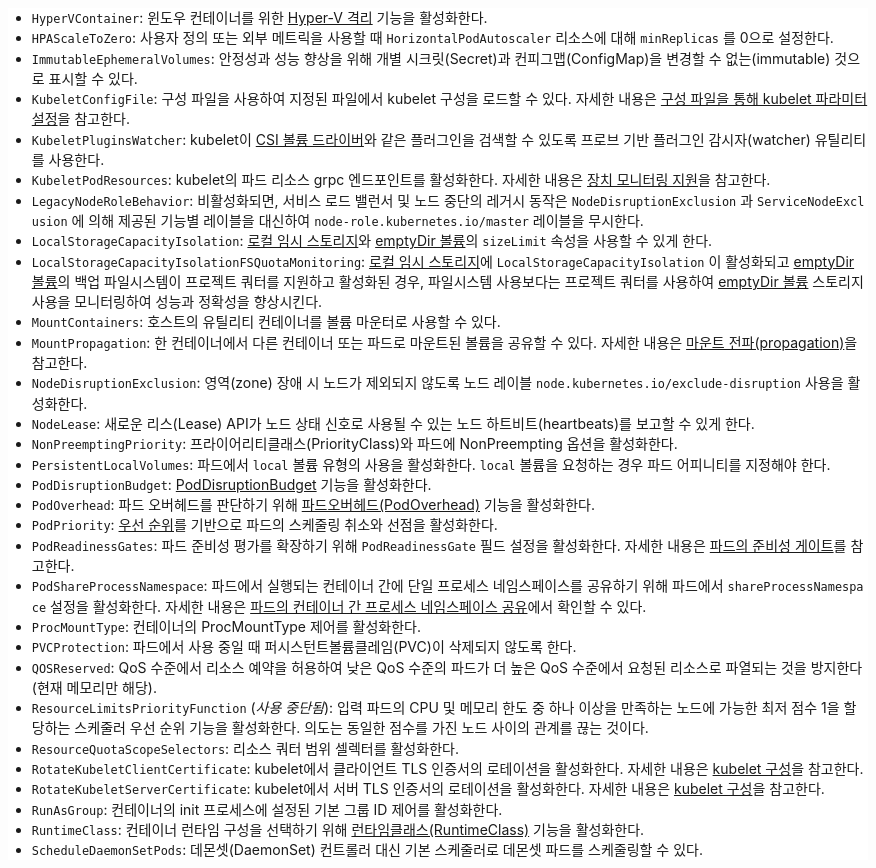 - `HyperVContainer`: 윈도우 컨테이너를 위한 [Hyper-V 격리](https://docs.microsoft.com/ko-kr/virtualization/windowscontainers/manage-containers/hyperv-container) 기능을 활성화한다.
- `HPAScaleToZero`: 사용자 정의 또는 외부 메트릭을 사용할 때 `HorizontalPodAutoscaler` 리소스에 대해 `minReplicas` 를 0으로 설정한다.
- `ImmutableEphemeralVolumes`: 안정성과 성능 향상을 위해 개별 시크릿(Secret)과 컨피그맵(ConfigMap)을 변경할 수 없는(immutable) 것으로 표시할 수 있다.
- `KubeletConfigFile`: 구성 파일을 사용하여 지정된 파일에서 kubelet 구성을 로드할 수 있다.
  자세한 내용은 [구성 파일을 통해 kubelet 파라미터 설정](/docs/tasks/administer-cluster/kubelet-config-file/)을 참고한다.
- `KubeletPluginsWatcher`: kubelet이 [CSI 볼륨 드라이버](/ko/docs/concepts/storage/volumes/#csi)와 같은
  플러그인을 검색할 수 있도록 프로브 기반 플러그인 감시자(watcher) 유틸리티를 사용한다.
- `KubeletPodResources`: kubelet의 파드 리소스 grpc 엔드포인트를 활성화한다.
   자세한 내용은 [장치 모니터링 지원](https://github.com/kubernetes/enhancements/blob/master/keps/sig-node/compute-device-assignment.md)을 참고한다.
- `LegacyNodeRoleBehavior`: 비활성화되면, 서비스 로드 밸런서 및 노드 중단의 레거시 동작은 `NodeDisruptionExclusion` 과 `ServiceNodeExclusion` 에 의해 제공된 기능별 레이블을 대신하여 `node-role.kubernetes.io/master` 레이블을 무시한다.
- `LocalStorageCapacityIsolation`: [로컬 임시 스토리지](/ko/docs/concepts/configuration/manage-resources-containers/)와 [emptyDir 볼륨](/ko/docs/concepts/storage/volumes/#emptydir)의 `sizeLimit` 속성을 사용할 수 있게 한다.
- `LocalStorageCapacityIsolationFSQuotaMonitoring`: [로컬 임시 스토리지](/ko/docs/concepts/configuration/manage-resources-containers/)에 `LocalStorageCapacityIsolation` 이 활성화되고 [emptyDir 볼륨](/ko/docs/concepts/storage/volumes/#emptydir)의 백업 파일시스템이 프로젝트 쿼터를 지원하고 활성화된 경우, 파일시스템 사용보다는 프로젝트 쿼터를 사용하여 [emptyDir 볼륨](/ko/docs/concepts/storage/volumes/#emptydir) 스토리지 사용을 모니터링하여 성능과 정확성을 향상시킨다.
- `MountContainers`: 호스트의 유틸리티 컨테이너를 볼륨 마운터로 사용할 수 있다.
- `MountPropagation`: 한 컨테이너에서 다른 컨테이너 또는 파드로 마운트된 볼륨을 공유할 수 있다.
  자세한 내용은 [마운트 전파(propagation)](/ko/docs/concepts/storage/volumes/#마운트-전파-propagation)을 참고한다.
- `NodeDisruptionExclusion`: 영역(zone) 장애 시 노드가 제외되지 않도록 노드 레이블 `node.kubernetes.io/exclude-disruption` 사용을 활성화한다.
- `NodeLease`: 새로운 리스(Lease) API가 노드 상태 신호로 사용될 수 있는 노드 하트비트(heartbeats)를 보고할 수 있게 한다.
- `NonPreemptingPriority`: 프라이어리티클래스(PriorityClass)와 파드에 NonPreempting 옵션을 활성화한다.
- `PersistentLocalVolumes`: 파드에서 `local` 볼륨 유형의 사용을 활성화한다.
  `local` 볼륨을 요청하는 경우 파드 어피니티를 지정해야 한다.
- `PodDisruptionBudget`: [PodDisruptionBudget](/docs/tasks/run-application/configure-pdb/) 기능을 활성화한다.
- `PodOverhead`: 파드 오버헤드를 판단하기 위해 [파드오버헤드(PodOverhead)](/ko/docs/concepts/configuration/pod-overhead/) 기능을 활성화한다.
- `PodPriority`: [우선 순위](/ko/docs/concepts/configuration/pod-priority-preemption/)를 기반으로 파드의 스케줄링 취소와 선점을 활성화한다.
- `PodReadinessGates`: 파드 준비성 평가를 확장하기 위해
  `PodReadinessGate` 필드 설정을 활성화한다. 자세한 내용은 [파드의 준비성 게이트](/ko/docs/concepts/workloads/pods/pod-lifecycle/#pod-readiness-gate)를
  참고한다.
- `PodShareProcessNamespace`: 파드에서 실행되는 컨테이너 간에 단일 프로세스 네임스페이스를
  공유하기 위해 파드에서 `shareProcessNamespace` 설정을 활성화한다. 자세한 내용은
  [파드의 컨테이너 간 프로세스 네임스페이스 공유](/docs/tasks/configure-pod-container/share-process-namespace/)에서 확인할 수 있다.
- `ProcMountType`: 컨테이너의 ProcMountType 제어를 활성화한다.
- `PVCProtection`: 파드에서 사용 중일 때 퍼시스턴트볼륨클레임(PVC)이
  삭제되지 않도록 한다.  
- `QOSReserved`: QoS 수준에서 리소스 예약을 허용하여 낮은 QoS 수준의 파드가 더 높은 QoS 수준에서
  요청된 리소스로 파열되는 것을 방지한다(현재 메모리만 해당).
- `ResourceLimitsPriorityFunction` (*사용 중단됨*): 입력 파드의 CPU 및 메모리 한도 중
  하나 이상을 만족하는 노드에 가능한 최저 점수 1을 할당하는
  스케줄러 우선 순위 기능을 활성화한다. 의도는 동일한 점수를 가진
  노드 사이의 관계를 끊는 것이다.
- `ResourceQuotaScopeSelectors`: 리소스 쿼터 범위 셀렉터를 활성화한다.
- `RotateKubeletClientCertificate`: kubelet에서 클라이언트 TLS 인증서의 로테이션을 활성화한다.
  자세한 내용은 [kubelet 구성](/docs/reference/command-line-tools-reference/kubelet-tls-bootstrapping/#kubelet-configuration)을 참고한다.
- `RotateKubeletServerCertificate`: kubelet에서 서버 TLS 인증서의 로테이션을 활성화한다.
  자세한 내용은 [kubelet 구성](/docs/reference/command-line-tools-reference/kubelet-tls-bootstrapping/#kubelet-configuration)을 참고한다.
- `RunAsGroup`: 컨테이너의 init 프로세스에 설정된 기본 그룹 ID 제어를 활성화한다.
- `RuntimeClass`: 컨테이너 런타임 구성을 선택하기 위해 [런타임클래스(RuntimeClass)](/ko/docs/concepts/containers/runtime-class/) 기능을 활성화한다.
- `ScheduleDaemonSetPods`: 데몬셋(DaemonSet) 컨트롤러 대신 기본 스케줄러로 데몬셋 파드를 스케줄링할 수 있다.